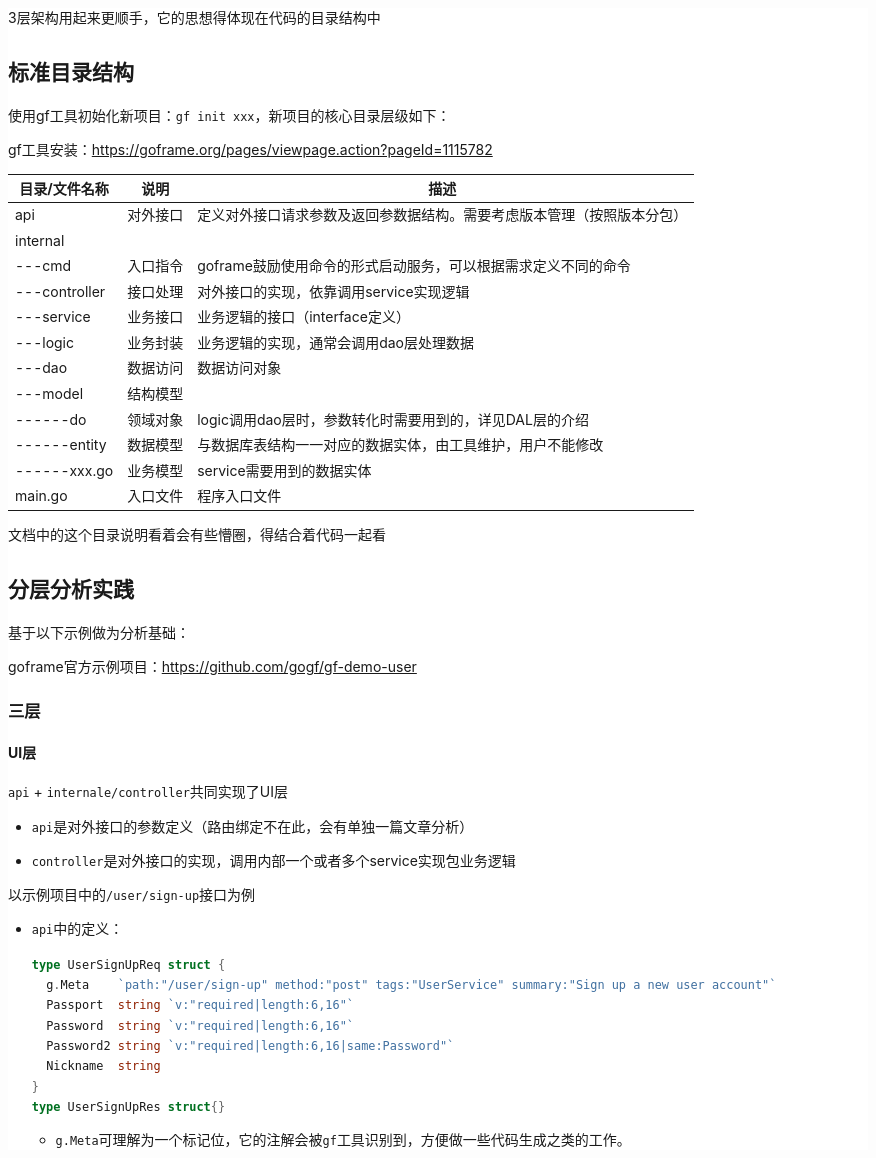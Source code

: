 

3层架构用起来更顺手，它的思想得体现在代码的目录结构中

## 标准目录结构

使用gf工具初始化新项目：`gf init xxx`，新项目的核心目录层级如下：

gf工具安装：https://goframe.org/pages/viewpage.action?pageId=1115782 

| 目录/文件名称 | 说明     | 描述                                                         |
| ------------- | -------- | ------------------------------------------------------------ |
| api           | 对外接口 | 定义对外接口请求参数及返回参数据结构。需要考虑版本管理（按照版本分包） |
| internal      |          |                                                              |
| ---cmd        | 入口指令 | goframe鼓励使用命令的形式启动服务，可以根据需求定义不同的命令 |
| ---controller | 接口处理 | 对外接口的实现，依靠调用service实现逻辑                      |
| ---service    | 业务接口 | 业务逻辑的接口（interface定义）                              |
| ---logic      | 业务封装 | 业务逻辑的实现，通常会调用dao层处理数据                      |
| ---dao        | 数据访问 | 数据访问对象                                                 |
| ---model      | 结构模型 |                                                              |
| ------do      | 领域对象 | logic调用dao层时，参数转化时需要用到的，详见DAL层的介绍      |
| ------entity  | 数据模型 | 与数据库表结构一一对应的数据实体，由工具维护，用户不能修改   |
| ------xxx.go  | 业务模型 | service需要用到的数据实体                                    |
| main.go       | 入口文件 | 程序入口文件                                                 |

文档中的这个目录说明看着会有些懵圈，得结合着代码一起看



## 分层分析实践

基于以下示例做为分析基础：

goframe官方示例项目：https://github.com/gogf/gf-demo-user 

### 三层

#### UI层

`api` + `internale/controller`共同实现了UI层

- `api`是对外接口的参数定义（路由绑定不在此，会有单独一篇文章分析）

- `controller`是对外接口的实现，调用内部一个或者多个service实现包业务逻辑

以示例项目中的`/user/sign-up`接口为例

- `api`中的定义：

  ```go
  type UserSignUpReq struct {
  	g.Meta    `path:"/user/sign-up" method:"post" tags:"UserService" summary:"Sign up a new user account"`
  	Passport  string `v:"required|length:6,16"`
  	Password  string `v:"required|length:6,16"`
  	Password2 string `v:"required|length:6,16|same:Password"`
  	Nickname  string
  }
  type UserSignUpRes struct{}
  ```

  - `g.Meta`可理解为一个标记位，它的注解会被`gf`工具识别到，方便做一些代码生成之类的工作。
